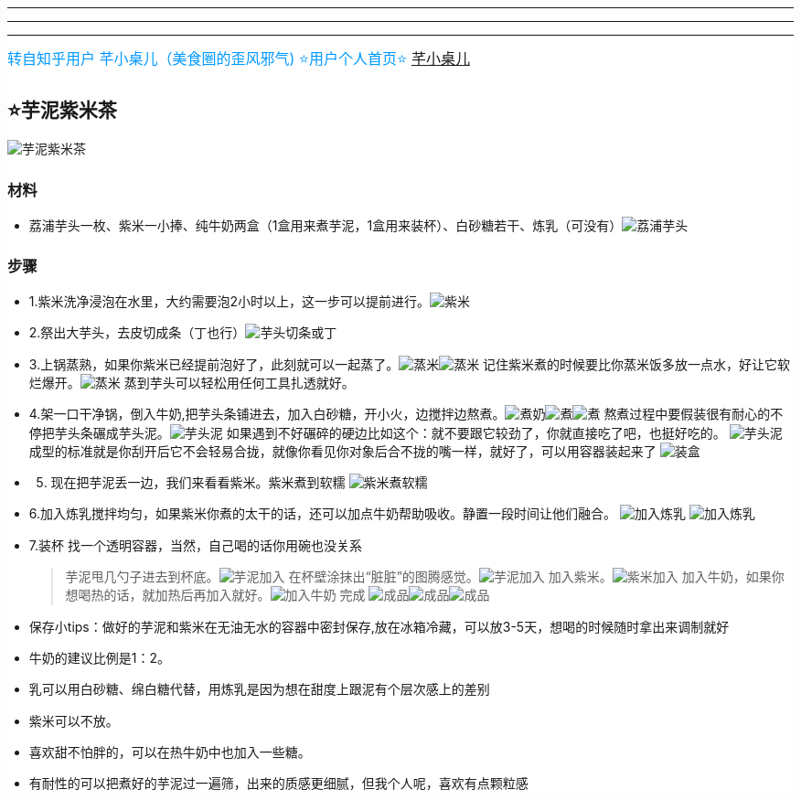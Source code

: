- - - - -
- - - - -
- - - - -

 

 <font color=#0099ff size=3>转自知乎用户  芊小桌儿（美食圈的歪风邪气) ⭐️用户个人首页⭐️ [芊小桌儿](https://www.zhihu.com/people/rolly2008/activities)</font>
 ## ⭐️芋泥紫米茶
 ![芋泥紫米茶](https://pic1.zhimg.com/80/v2-34f7db6b1dc3141e1adab1e7057de9f0_hd.jpg)
 ### 材料
 * 荔浦芋头一枚、紫米一小捧、纯牛奶两盒（1盒用来煮芋泥，1盒用来装杯）、白砂糖若干、炼乳（可没有）![荔浦芋头](https://pic3.zhimg.com/80/v2-97b1fbcc424919e4433a8e9f19333e97_hd.jpg)
 ### 步骤
 * 1.紫米洗净浸泡在水里，大约需要泡2小时以上，这一步可以提前进行。![紫米](https://pic4.zhimg.com/80/v2-38a831c022961aeb0e0ecedf0d5ca3ed_hd.jpg)
 * 2.祭出大芋头，去皮切成条（丁也行）![芋头切条或丁](https://pic1.zhimg.com/80/v2-cfe795b1f228d09bcf59a68ff90f441e_hd.jpg)
 * 3.上锅蒸熟，如果你紫米已经提前泡好了，此刻就可以一起蒸了。![蒸米](https://pic3.zhimg.com/80/v2-40643bf4ab1ae95097b750f5a5a0ec14_hd.jpg)![蒸米](https://pic3.zhimg.com/80/v2-953432ebbd04486aae936042c48b62d7_hd.jpg)
 记住紫米煮的时候要比你蒸米饭多放一点水，好让它软烂爆开。![蒸米](https://pic3.zhimg.com/80/v2-cdd4e41b3a463f30bf99f6929939bbd0_hd.jpg)
 蒸到芋头可以轻松用任何工具扎透就好。
* 4.架一口干净锅，倒入牛奶,把芋头条铺进去，加入白砂糖，开小火，边搅拌边熬煮。![煮奶](https://pic2.zhimg.com/80/v2-4092a0c5c2abaeccc12413e80cde38c3_hd.jpg)![煮](https://pic1.zhimg.com/80/v2-724ad76440857aa17dc8322e876c74f2_hd.jpg)![煮](https://pic3.zhimg.com/80/v2-d63cbacfa2fe7a51a72f66bbb6bd454a_hd.jpg)
熬煮过程中要假装很有耐心的不停把芋头条碾成芋头泥。![芋头泥](https://pic1.zhimg.com/80/v2-47ea02e9d0d0c8a7e1e49910e33d0aa5_hd.jpg)
如果遇到不好碾碎的硬边比如这个：就不要跟它较劲了，你就直接吃了吧，也挺好吃的。
![芋头泥](https://pic1.zhimg.com/80/v2-b0f62eab5627bdf8c2eda8d8de7db383_hd.jpg)
成型的标准就是你刮开后它不会轻易合拢，就像你看见你对象后合不拢的嘴一样，就好了，可以用容器装起来了
![装盒](https://pic1.zhimg.com/80/v2-865b2da387c3c54b9a26d194b2b922f8_hd.jpg)
* 5. 现在把芋泥丢一边，我们来看看紫米。紫米煮到软糯
![紫米煮软糯](https://pic1.zhimg.com/80/v2-7c7899667e7c924a33726f7e73c0bb11_hd.jpg)
* 6.加入炼乳搅拌均匀，如果紫米你煮的太干的话，还可以加点牛奶帮助吸收。静置一段时间让他们融合。
![加入炼乳](https://pic1.zhimg.com/80/v2-32761cb248534e54be9cc286944eb0ec_hd.jpg)
![加入炼乳](https://pic3.zhimg.com/80/v2-cc865aabdc97e1e08905e992fc0eb9ee_hd.jpg)
* 7.装杯 找一个透明容器，当然，自己喝的话你用碗也没关系
	
	> 芋泥甩几勺子进去到杯底。![芋泥加入](https://pic2.zhimg.com/80/v2-c01021f6985b23ec98580d23e8d53889_hd.jpg)
	> 在杯壁涂抹出“脏脏”的图腾感觉。![芋泥加入](https://pic1.zhimg.com/80/v2-63584b3b9a8938d792068162d4ee1753_hd.jpg)
	> 加入紫米。![紫米加入](https://pic2.zhimg.com/80/v2-6317671be90474be6d43cf93ada44c9a_hd.jpg)
	> 加入牛奶，如果你想喝热的话，就加热后再加入就好。![加入牛奶](https://pic3.zhimg.com/80/v2-f28c015f86a9f66c43da538df3eace8a_hd.jpg)
	> 完成 ![成品](https://pic4.zhimg.com/80/v2-b306bbadd2860ace3726896cde3c3fb3_hd.jpg)![成品](https://pic2.zhimg.com/80/v2-904ddff9221d39c6fdf5733d0b89fdf3_hd.jpg)![成品](https://pic3.zhimg.com/80/v2-5b9868d9abd12e700b77a694c64fa2d5_hd.jpg)
* 保存小tips：做好的芋泥和紫米在无油无水的容器中密封保存,放在冰箱冷藏，可以放3-5天，想喝的时候随时拿出来调制就好
* 牛奶的建议比例是1：2。
* 乳可以用白砂糖、绵白糖代替，用炼乳是因为想在甜度上跟泥有个层次感上的差别
* 紫米可以不放。
* 喜欢甜不怕胖的，可以在热牛奶中也加入一些糖。
* 有耐性的可以把煮好的芋泥过一遍筛，出来的质感更细腻，但我个人呢，喜欢有点颗粒感
